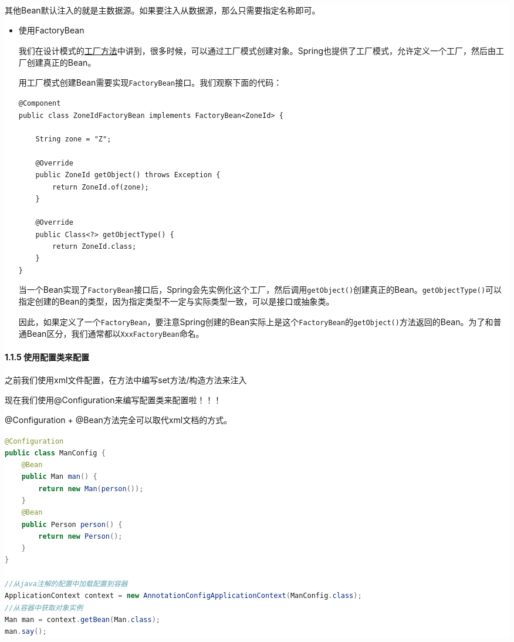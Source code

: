 其他Bean默认注入的就是主数据源。如果要注入从数据源，那么只需要指定名称即可。

- 使用FactoryBean

  我们在设计模式的[工厂方法](https://www.liaoxuefeng.com/wiki/1252599548343744/1281319170474017)中讲到，很多时候，可以通过工厂模式创建对象。Spring也提供了工厂模式，允许定义一个工厂，然后由工厂创建真正的Bean。

  用工厂模式创建Bean需要实现`FactoryBean`接口。我们观察下面的代码：

  ```
  @Component
  public class ZoneIdFactoryBean implements FactoryBean<ZoneId> {
  
      String zone = "Z";
  
      @Override
      public ZoneId getObject() throws Exception {
          return ZoneId.of(zone);
      }
  
      @Override
      public Class<?> getObjectType() {
          return ZoneId.class;
      }
  }
  ```

  当一个Bean实现了`FactoryBean`接口后，Spring会先实例化这个工厂，然后调用`getObject()`创建真正的Bean。`getObjectType()`可以指定创建的Bean的类型，因为指定类型不一定与实际类型一致，可以是接口或抽象类。

  因此，如果定义了一个`FactoryBean`，要注意Spring创建的Bean实际上是这个`FactoryBean`的`getObject()`方法返回的Bean。为了和普通Bean区分，我们通常都以`XxxFactoryBean`命名。



#### 1.1.5 使用配置类来配置

之前我们使用xml文件配置，在方法中编写set方法/构造方法来注入

现在我们使用@Configuration来编写配置类来配置啦！！！

@Configuration + @Bean方法完全可以取代xml文档的方式。

```Java
@Configuration
public class ManConfig {
    @Bean
    public Man man() {
        return new Man(person());
    }
    @Bean
    public Person person() {
        return new Person();
    }
}

//从java注解的配置中加载配置到容器
ApplicationContext context = new AnnotationConfigApplicationContext(ManConfig.class);
//从容器中获取对象实例
Man man = context.getBean(Man.class);
man.say();
```
